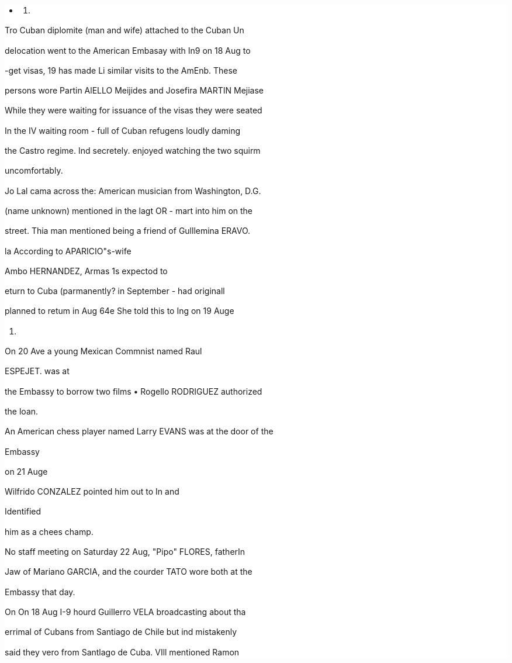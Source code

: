 + 1.

Tro Cuban diplomite (man and wife) attached to the Cuban Un

delocation went to the American Embasay with In9 on 18 Aug to

-get visas, 19 has made Li similar visits to the AmEnb. These

persons wore Partin AlELLO Meijides and Josefira MARTIN Mejiase

While they were waiting for issuance of the visas they were seated

In the IV waiting room - full of Cuban refugens loudly daming

the Castro regime. Ind secretely. enjoyed watching the two squirm

uncomfortably.

Jo Lal cama across the: American musician from Washington, D.G.

(name unknown) mentioned in the lagt OR - mart into him on the

street. Thia man mentioned being a friend of Gulllemina ERAVO.

la According to APARICIO"s-wife

Ambo HERNANDEZ, Armas 1s expectod to

eturn to Cuba (parmanently? in September - had originall

planned to retum in Aug 64e She told this to Ing on 19 Auge

1.

On 20 Ave a young Mexican Commnist named Raul

ESPEJET. was at

the Embassy to borrow two films • Rogello RODRIGUEZ authorized

the loan.

An American chess player named Larry EVANS was at the door of the

Embassy

on 21 Auge

Wilfrido CONZALEZ pointed him out to In and

Identified

him as a chees champ.

No staff meeting on Saturday 22 Aug, "Pipo" FLORES, fatherIn

Jaw of Mariano GARCIA, and the courder TATO wore both at the

Embassy that day.

On On 18 Aug I-9 hourd Guillerro VELA broadcasting about tha

errimal of Cubans from Santiago de Chile but ind mistakenly

said they vero from Santlago de Cuba. VIll mentioned Ramon

